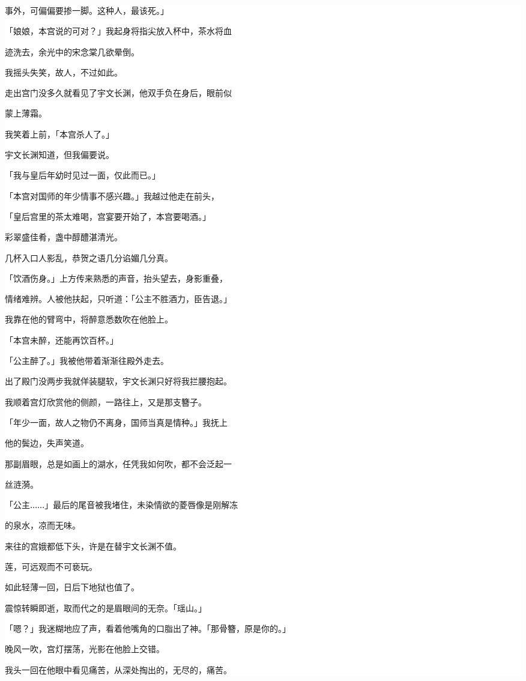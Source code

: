 事外，可偏偏要掺一脚。这种人，最该死。」

「娘娘，本宫说的可对？」我起身将指尖放入杯中，茶水将血

迹洗去，余光中的宋念棠几欲晕倒。

我摇头失笑，故人，不过如此。

走出宫门没多久就看见了宇文长渊，他双手负在身后，眼前似

蒙上薄霜。

我笑着上前，「本宫杀人了。」

宇文长渊知道，但我偏要说。

「我与皇后年幼时见过一面，仅此而已。」

「本宫对国师的年少情事不感兴趣。」我越过他走在前头，

「皇后宫里的茶太难喝，宫宴要开始了，本宫要喝酒。」

彩翠盛佳肴，盏中醇醴湛清光。

几杯入口人影乱，恭贺之语几分谄媚几分真。

「饮酒伤身。」上方传来熟悉的声音，抬头望去，身影重叠，

情绪难辨。人被他扶起，只听道：「公主不胜酒力，臣告退。」

我靠在他的臂弯中，将醉意悉数吹在他脸上。

「本宫未醉，还能再饮百杯。」

「公主醉了。」我被他带着渐渐往殿外走去。

出了殿门没两步我就佯装腿软，宇文长渊只好将我拦腰抱起。

我顺着宫灯欣赏他的侧颜，一路往上，又是那支簪子。

「年少一面，故人之物仍不离身，国师当真是情种。」我抚上

他的鬓边，失声笑道。

那副眉眼，总是如画上的湖水，任凭我如何吹，都不会泛起一

丝涟漪。

「公主……」最后的尾音被我堵住，未染情欲的菱唇像是刚解冻

的泉水，凉而无味。

来往的宫娥都低下头，许是在替宇文长渊不值。

莲，可远观而不可亵玩。

如此轻薄一回，日后下地狱也值了。

震惊转瞬即逝，取而代之的是眉眼间的无奈。「瑶山。」

「嗯？」我迷糊地应了声，看着他嘴角的口脂出了神。「那骨簪，原是你的。」

晚风一吹，宫灯摆荡，光影在他脸上交错。

我头一回在他眼中看见痛苦，从深处掏出的，无尽的，痛苦。
